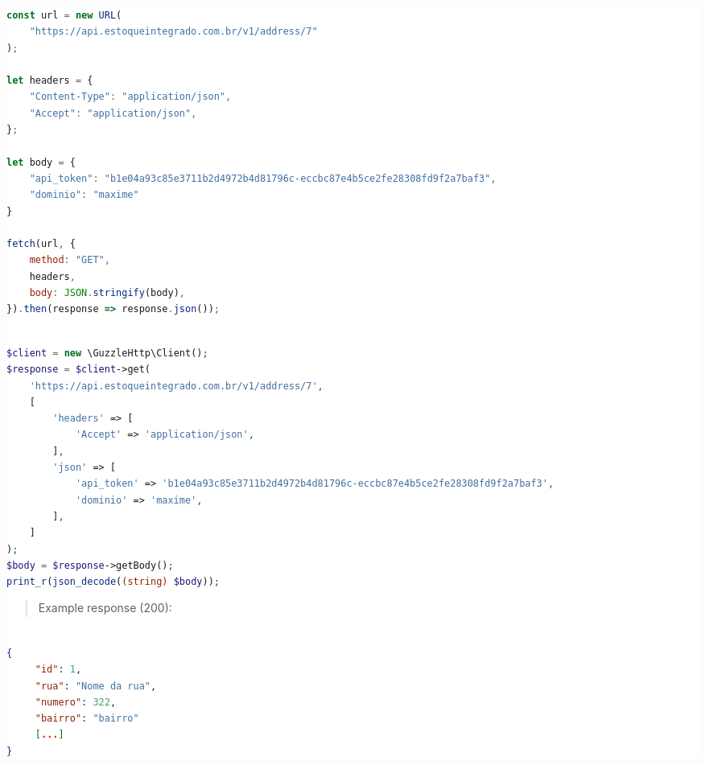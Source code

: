 ```javascript
const url = new URL(
    "https://api.estoqueintegrado.com.br/v1/address/7"
);

let headers = {
    "Content-Type": "application/json",
    "Accept": "application/json",
};

let body = {
    "api_token": "b1e04a93c85e3711b2d4972b4d81796c-eccbc87e4b5ce2fe28308fd9f2a7baf3",
    "dominio": "maxime"
}

fetch(url, {
    method: "GET",
    headers,
    body: JSON.stringify(body),
}).then(response => response.json());
```

```php

$client = new \GuzzleHttp\Client();
$response = $client->get(
    'https://api.estoqueintegrado.com.br/v1/address/7',
    [
        'headers' => [
            'Accept' => 'application/json',
        ],
        'json' => [
            'api_token' => 'b1e04a93c85e3711b2d4972b4d81796c-eccbc87e4b5ce2fe28308fd9f2a7baf3',
            'dominio' => 'maxime',
        ],
    ]
);
$body = $response->getBody();
print_r(json_decode((string) $body));
```


> Example response (200):

```json

{
     "id": 1,
     "rua": "Nome da rua",
     "numero": 322,
     "bairro": "bairro"
     [...]
}
```
<div id="execution-results-GETv1-address--id-" hidden>
    <blockquote>Received response<span id="execution-response-status-GETv1-address--id-"></span>:</blockquote>
    <pre class="json"><code id="execution-response-content-GETv1-address--id-"></code></pre>
</div>
<div id="execution-error-GETv1-address--id-" hidden>
    <blockquote>Request failed with error:</blockquote>
    <pre><code id="execution-error-message-GETv1-address--id-"></code></pre>
</div>
<form id="form-GETv1-address--id-" data-method="GET" data-path="v1/address/{id}" data-authed="1" data-hasfiles="0" data-headers='{"Content-Type":"application\/json","Accept":"application\/json"}' onsubmit="event.preventDefault(); executeTryOut('GETv1-address--id-', this);">
<h3>